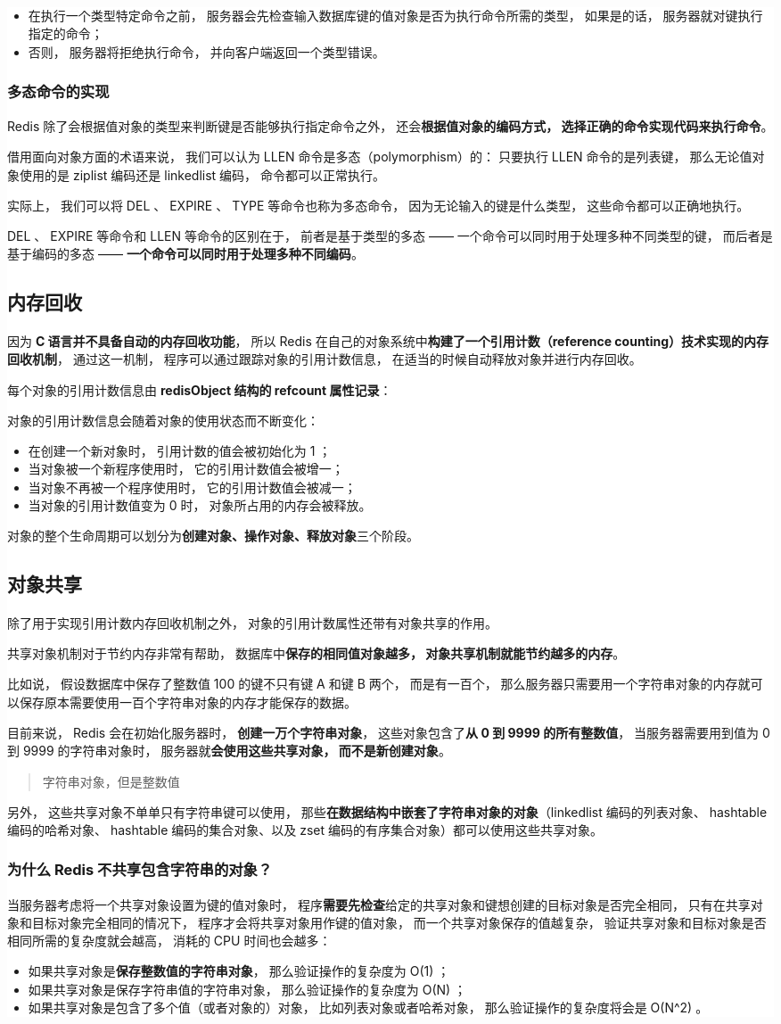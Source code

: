 - 在执行一个类型特定命令之前， 服务器会先检查输入数据库键的值对象是否为执行命令所需的类型， 如果是的话， 服务器就对键执行指定的命令；
- 否则， 服务器将拒绝执行命令， 并向客户端返回一个类型错误。

### 多态命令的实现

Redis 除了会根据值对象的类型来判断键是否能够执行指定命令之外， 还会**根据值对象的编码方式， 选择正确的命令实现代码来执行命令**。

借用面向对象方面的术语来说， 我们可以认为 LLEN 命令是多态（polymorphism）的： 只要执行 LLEN 命令的是列表键， 那么无论值对象使用的是 ziplist 编码还是 linkedlist 编码， 命令都可以正常执行。

实际上， 我们可以将 DEL 、 EXPIRE 、 TYPE 等命令也称为多态命令， 因为无论输入的键是什么类型， 这些命令都可以正确地执行。

DEL 、 EXPIRE 等命令和 LLEN 等命令的区别在于， 前者是基于类型的多态 —— 一个命令可以同时用于处理多种不同类型的键， 而后者是基于编码的多态 —— **一个命令可以同时用于处理多种不同编码**。

## 内存回收

因为 **C 语言并不具备自动的内存回收功能**， 所以 Redis 在自己的对象系统中**构建了一个引用计数（reference counting）技术实现的内存回收机制**， 通过这一机制， 程序可以通过跟踪对象的引用计数信息， 在适当的时候自动释放对象并进行内存回收。

每个对象的引用计数信息由 **redisObject 结构的 refcount 属性记录**：

对象的引用计数信息会随着对象的使用状态而不断变化：

- 在创建一个新对象时， 引用计数的值会被初始化为 1 ；
- 当对象被一个新程序使用时， 它的引用计数值会被增一；
- 当对象不再被一个程序使用时， 它的引用计数值会被减一；
- 当对象的引用计数值变为 0 时， 对象所占用的内存会被释放。

对象的整个生命周期可以划分为**创建对象、操作对象、释放对象**三个阶段。

## 对象共享

[](#bookmark)

除了用于实现引用计数内存回收机制之外， 对象的引用计数属性还带有对象共享的作用。

共享对象机制对于节约内存非常有帮助， 数据库中**保存的相同值对象越多， 对象共享机制就能节约越多的内存**。

比如说， 假设数据库中保存了整数值 100 的键不只有键 A 和键 B 两个， 而是有一百个， 那么服务器只需要用一个字符串对象的内存就可以保存原本需要使用一百个字符串对象的内存才能保存的数据。

目前来说， Redis 会在初始化服务器时， **创建一万个字符串对象**， 这些对象包含了**从 0 到 9999 的所有整数值**， 当服务器需要用到值为 0 到 9999 的字符串对象时， 服务器就**会使用这些共享对象， 而不是新创建对象**。

> 字符串对象，但是整数值

另外， 这些共享对象不单单只有字符串键可以使用， 那些**在数据结构中嵌套了字符串对象的对象**（linkedlist 编码的列表对象、 hashtable 编码的哈希对象、 hashtable 编码的集合对象、以及 zset 编码的有序集合对象）都可以使用这些共享对象。

### 为什么 Redis 不共享包含字符串的对象？

当服务器考虑将一个共享对象设置为键的值对象时， 程序**需要先检查**给定的共享对象和键想创建的目标对象是否完全相同， 只有在共享对象和目标对象完全相同的情况下， 程序才会将共享对象用作键的值对象， 而一个共享对象保存的值越复杂， 验证共享对象和目标对象是否相同所需的复杂度就会越高， 消耗的 CPU 时间也会越多：

- 如果共享对象是**保存整数值的字符串对象**， 那么验证操作的复杂度为 O(1) ；
- 如果共享对象是保存字符串值的字符串对象， 那么验证操作的复杂度为 O(N) ；
- 如果共享对象是包含了多个值（或者对象的）对象， 比如列表对象或者哈希对象， 那么验证操作的复杂度将会是 O(N^2) 。
